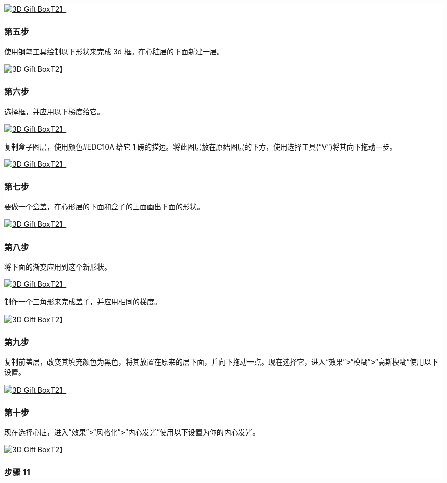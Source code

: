 [![3D Gift Box ](../Images/0bd33049b8504448f47789f32d9035d5.png)T2】](https://www.sitepoint.com/wp-content/uploads/2013/02/4b.jpg)

### 第五步

使用钢笔工具绘制以下形状来完成 3d 框。在心脏层的下面新建一层。

[![3D Gift Box ](../Images/8e7ee232596b60817589bed471dba3e1.png)T2】](https://www.sitepoint.com/wp-content/uploads/2013/02/5.jpg)

### 第六步

选择框，并应用以下梯度给它。

[![3D Gift Box ](../Images/d52571dbfdc3bd005c0fe563154edd24.png)T2】](https://www.sitepoint.com/wp-content/uploads/2013/02/6.jpg)

复制盒子图层，使用颜色#EDC10A 给它 1 磅的描边。将此图层放在原始图层的下方，使用选择工具(“V”)将其向下拖动一步。

[![3D Gift Box ](../Images/dac7688b9c416d02f0c09b531762a6c8.png)T2】](https://www.sitepoint.com/wp-content/uploads/2013/02/6b.jpg)

### 第七步

要做一个盒盖，在心形层的下面和盒子的上面画出下面的形状。

[![3D Gift Box ](../Images/4d87230c7ecac92c90ea5b1ab5bd967d.png)T2】](https://www.sitepoint.com/wp-content/uploads/2013/02/7.jpg)

### 第八步

将下面的渐变应用到这个新形状。

[![3D Gift Box ](../Images/720124a3600c61a0332475815734f731.png)T2】](https://www.sitepoint.com/wp-content/uploads/2013/02/8.jpg)

制作一个三角形来完成盖子，并应用相同的梯度。

[![3D Gift Box ](../Images/3da9a5854af4e2cb925c9bd3c1eae353.png)T2】](https://www.sitepoint.com/wp-content/uploads/2013/02/8b.jpg)

### 第九步

复制前盖层，改变其填充颜色为黑色，将其放置在原来的层下面，并向下拖动一点。现在选择它，进入“效果”>“模糊”>“高斯模糊”使用以下设置。

[![3D Gift Box ](../Images/45dc6754c4bd2a52b10deb907d3e2411.png)T2】](https://www.sitepoint.com/wp-content/uploads/2013/02/9.jpg)

### 第十步

现在选择心脏，进入“效果”>“风格化”>“内心发光”使用以下设置为你的内心发光。

[![3D Gift Box ](../Images/37aa0cb0369b833f9daba708ef2f21a0.png)T2】](https://www.sitepoint.com/wp-content/uploads/2013/02/10.jpg)

### 步骤 11
